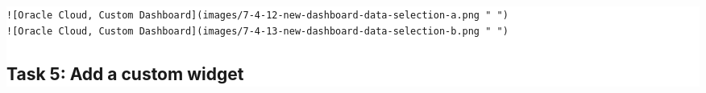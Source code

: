     ![Oracle Cloud, Custom Dashboard](images/7-4-12-new-dashboard-data-selection-a.png " ")
	![Oracle Cloud, Custom Dashboard](images/7-4-13-new-dashboard-data-selection-b.png " ")


## Task 5: Add a custom widget
